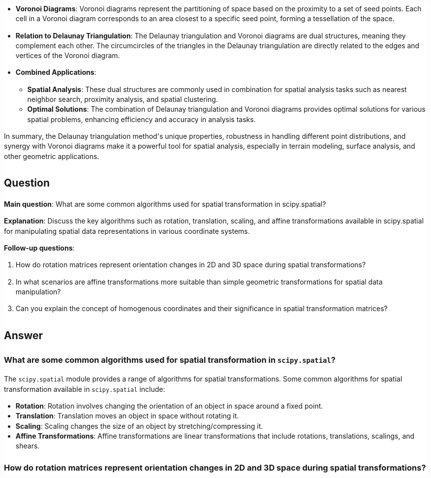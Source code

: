 - **Voronoi Diagrams**: Voronoi diagrams represent the partitioning of space based on the proximity to a set of seed points. Each cell in a Voronoi diagram corresponds to an area closest to a specific seed point, forming a tessellation of the space.

- **Relation to Delaunay Triangulation**: The Delaunay triangulation and Voronoi diagrams are dual structures, meaning they complement each other. The circumcircles of the triangles in the Delaunay triangulation are directly related to the edges and vertices of the Voronoi diagram.

- **Combined Applications**: 
    - **Spatial Analysis**: These dual structures are commonly used in combination for spatial analysis tasks such as nearest neighbor search, proximity analysis, and spatial clustering.
    - **Optimal Solutions**: The combination of Delaunay triangulation and Voronoi diagrams provides optimal solutions for various spatial problems, enhancing efficiency and accuracy in analysis tasks.

In summary, the Delaunay triangulation method's unique properties, robustness in handling different point distributions, and synergy with Voronoi diagrams make it a powerful tool for spatial analysis, especially in terrain modeling, surface analysis, and other geometric applications.

## Question
**Main question**: What are some common algorithms used for spatial transformation in scipy.spatial?

**Explanation**: Discuss the key algorithms such as rotation, translation, scaling, and affine transformations available in scipy.spatial for manipulating spatial data representations in various coordinate systems.

**Follow-up questions**:

1. How do rotation matrices represent orientation changes in 2D and 3D space during spatial transformations?

2. In what scenarios are affine transformations more suitable than simple geometric transformations for spatial data manipulation?

3. Can you explain the concept of homogenous coordinates and their significance in spatial transformation matrices?





## Answer
### What are some common algorithms used for spatial transformation in `scipy.spatial`?

The `scipy.spatial` module provides a range of algorithms for spatial transformations. Some common algorithms for spatial transformation available in `scipy.spatial` include:

- **Rotation**: Rotation involves changing the orientation of an object in space around a fixed point.
- **Translation**: Translation moves an object in space without rotating it.
- **Scaling**: Scaling changes the size of an object by stretching/compressing it.
- **Affine Transformations**: Affine transformations are linear transformations that include rotations, translations, scalings, and shears.

### How do rotation matrices represent orientation changes in 2D and 3D space during spatial transformations?
